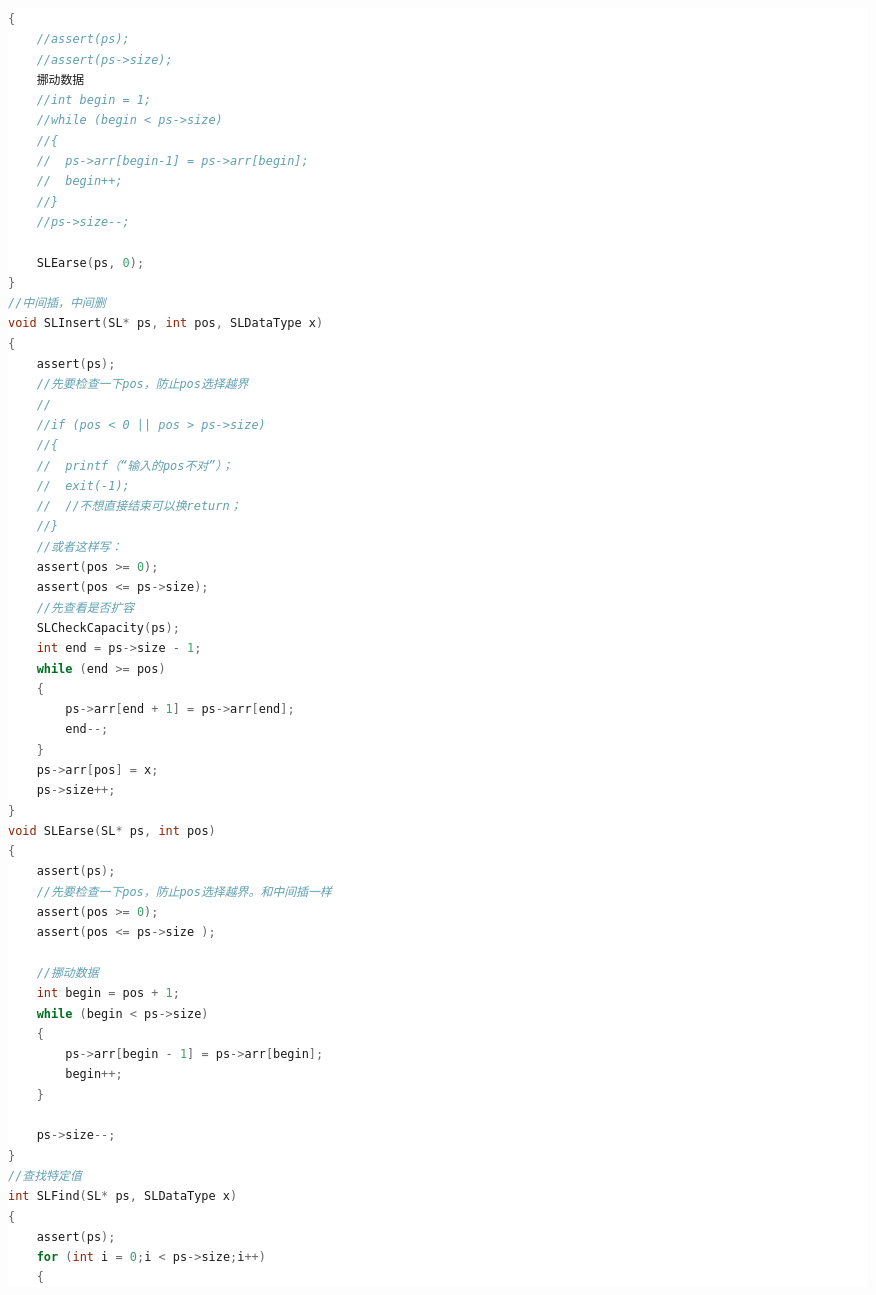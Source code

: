 ```c
{
	//assert(ps);
	//assert(ps->size);
	挪动数据
	//int begin = 1;
	//while (begin < ps->size)
	//{
	//	ps->arr[begin-1] = ps->arr[begin];
	//	begin++;
	//}
	//ps->size--;
 
	SLEarse(ps, 0);
}
//中间插，中间删
void SLInsert(SL* ps, int pos, SLDataType x)
{
	assert(ps);
	//先要检查一下pos，防止pos选择越界
	// 
	//if (pos < 0 || pos > ps->size)
	//{
	//	printf（“输入的pos不对”）；
	//	exit(-1);
	//	//不想直接结束可以换return；
	//}
	//或者这样写：
	assert(pos >= 0);
	assert(pos <= ps->size);
	//先查看是否扩容
	SLCheckCapacity(ps);
	int end = ps->size - 1;
	while (end >= pos)
	{
		ps->arr[end + 1] = ps->arr[end];
		end--;
	}
	ps->arr[pos] = x;
	ps->size++;
}
void SLEarse(SL* ps, int pos)
{
	assert(ps);
	//先要检查一下pos，防止pos选择越界。和中间插一样
	assert(pos >= 0);
	assert(pos <= ps->size );
	
	//挪动数据
	int begin = pos + 1;
	while (begin < ps->size)
	{
		ps->arr[begin - 1] = ps->arr[begin];
		begin++;
	}
 
	ps->size--;
}
//查找特定值
int SLFind(SL* ps, SLDataType x)
{
	assert(ps);
	for (int i = 0;i < ps->size;i++)
	{
```
